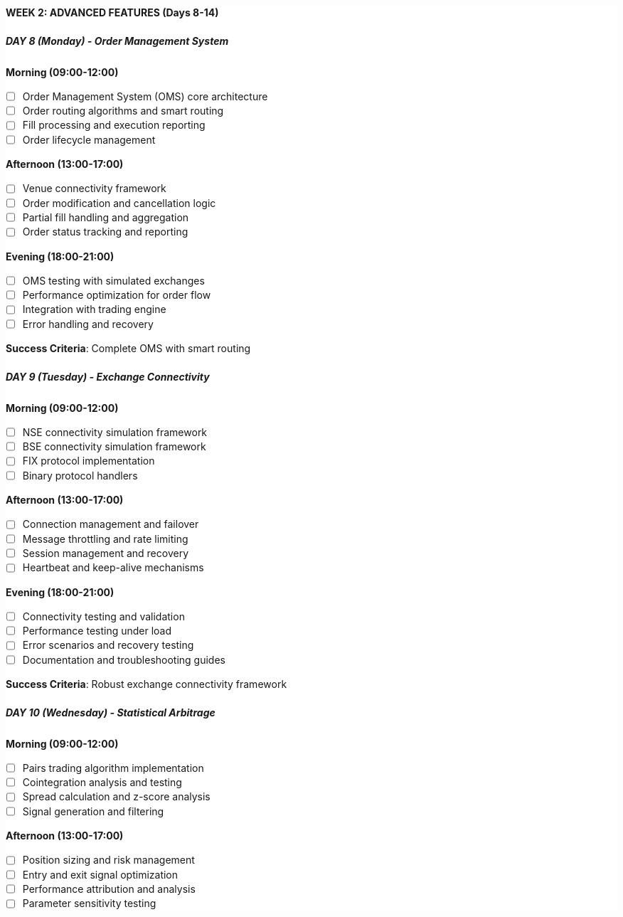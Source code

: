 #### **WEEK 2: ADVANCED FEATURES (Days 8-14)**

##### **DAY 8 (Monday) - Order Management System**
**Morning (09:00-12:00)**
- [ ] Order Management System (OMS) core architecture
- [ ] Order routing algorithms and smart routing
- [ ] Fill processing and execution reporting
- [ ] Order lifecycle management

**Afternoon (13:00-17:00)**
- [ ] Venue connectivity framework
- [ ] Order modification and cancellation logic
- [ ] Partial fill handling and aggregation
- [ ] Order status tracking and reporting

**Evening (18:00-21:00)**
- [ ] OMS testing with simulated exchanges
- [ ] Performance optimization for order flow
- [ ] Integration with trading engine
- [ ] Error handling and recovery

**Success Criteria**: Complete OMS with smart routing

##### **DAY 9 (Tuesday) - Exchange Connectivity**
**Morning (09:00-12:00)**
- [ ] NSE connectivity simulation framework
- [ ] BSE connectivity simulation framework
- [ ] FIX protocol implementation
- [ ] Binary protocol handlers

**Afternoon (13:00-17:00)**
- [ ] Connection management and failover
- [ ] Message throttling and rate limiting
- [ ] Session management and recovery
- [ ] Heartbeat and keep-alive mechanisms

**Evening (18:00-21:00)**
- [ ] Connectivity testing and validation
- [ ] Performance testing under load
- [ ] Error scenarios and recovery testing
- [ ] Documentation and troubleshooting guides

**Success Criteria**: Robust exchange connectivity framework

##### **DAY 10 (Wednesday) - Statistical Arbitrage**
**Morning (09:00-12:00)**
- [ ] Pairs trading algorithm implementation
- [ ] Cointegration analysis and testing
- [ ] Spread calculation and z-score analysis
- [ ] Signal generation and filtering

**Afternoon (13:00-17:00)**
- [ ] Position sizing and risk management
- [ ] Entry and exit signal optimization
- [ ] Performance attribution and analysis
- [ ] Parameter sensitivity testing
